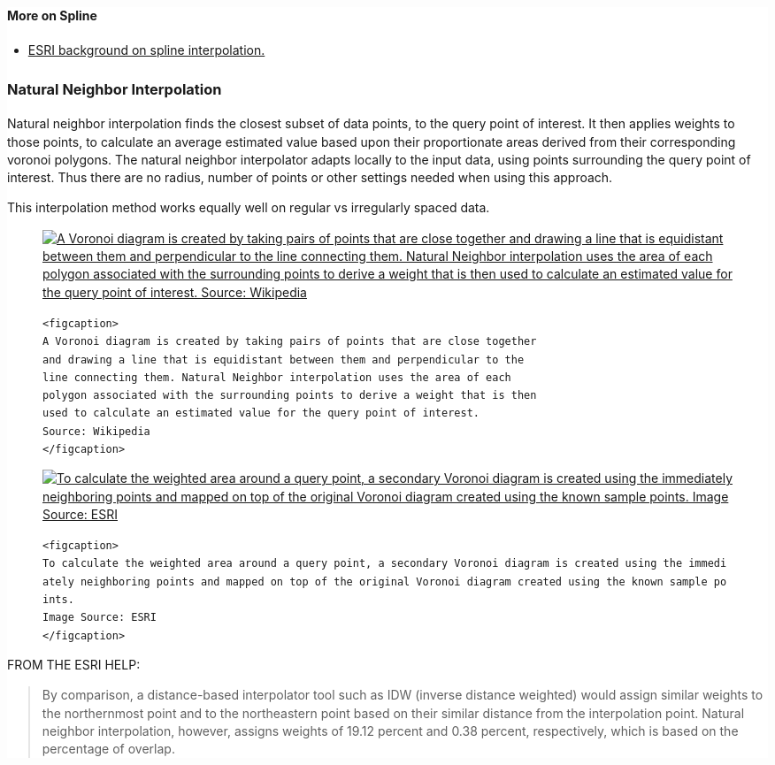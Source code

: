 
#### More on Spline

* <a href="http://help.arcgis.com/EN/arcgisdesktop/10.0/help/index.html#//009z00000078000000.htm" target="_blank">ESRI background on spline interpolation.</a>


### Natural Neighbor Interpolation

Natural neighbor interpolation  finds the closest subset of data points, to the
query point of interest. It then applies weights to those points, to calculate an
average estimated value based upon their proportionate areas derived from their
corresponding voronoi polygons. The natural neighbor interpolator adapts locally
to the input data, using points surrounding the query point of interest. Thus there
are no radius, number of points or other settings needed when using this approach.

This interpolation method works equally well on regular vs irregularly spaced data.

<figure>
    <a href="https://upload.wikimedia.org/wikipedia/commons/thumb/5/54/Euclidean_Voronoi_diagram.svg/2000px-Euclidean_Voronoi_diagram.svg.png">
	<img src="https://upload.wikimedia.org/wikipedia/commons/thumb/5/54/Euclidean_Voronoi_diagram.svg/2000px-Euclidean_Voronoi_diagram.svg.png" alt ="A Voronoi diagram is created by taking pairs of points that are close together 	and drawing a line that is equidistant between them and perpendicular to the 	line connecting them. Natural Neighbor interpolation uses the area of each 	polygon associated with the surrounding points to derive a weight that is then 	used to calculate an estimated value for the query point of interest. Source: Wikipedia">
	</a>

    <figcaption>
	A Voronoi diagram is created by taking pairs of points that are close together
	and drawing a line that is equidistant between them and perpendicular to the
	line connecting them. Natural Neighbor interpolation uses the area of each
	polygon associated with the surrounding points to derive a weight that is then
	used to calculate an estimated value for the query point of interest.
	Source: Wikipedia
	</figcaption>
</figure>


<figure>
    <a href="http://resources.esri.com/help/9.3/arcgisdesktop/com/gp_toolref/spatial_analyst_tools/sa_interp_natneigh_hiw_voroni.png">
	<img src="http://resources.esri.com/help/9.3/arcgisdesktop/com/gp_toolref/spatial_analyst_tools/sa_interp_natneigh_hiw_voroni.png" alt ="To calculate the weighted area around a query point, a secondary Voronoi diagram is created using the immediately neighboring points and mapped on top of the original Voronoi diagram created using the known sample points. Image Source: ESRI">
	</a>

    <figcaption>
	To calculate the weighted area around a query point, a secondary Voronoi diagram is created using the immediately neighboring points and mapped on top of the original Voronoi diagram created using the known sample points.
	Image Source: ESRI
	</figcaption>
</figure>

FROM THE ESRI HELP:
> By comparison, a distance-based interpolator tool such as IDW (inverse distance weighted) would assign similar weights to the northernmost point and to the northeastern point based on their similar distance from the interpolation point. Natural neighbor interpolation, however, assigns weights of 19.12 percent and 0.38 percent, respectively, which is based on the percentage of overlap.

